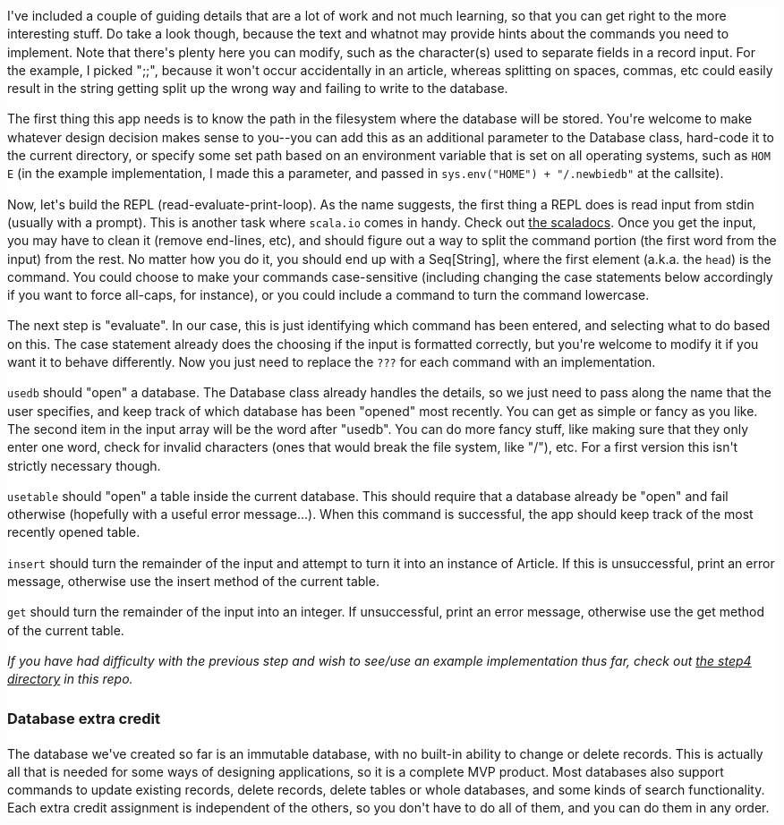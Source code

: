 I've included a couple of guiding details that are a lot of work and not much learning, so that you can get right to the more interesting stuff. Do take a look though, because the text and whatnot may provide hints about the commands you need to implement. Note that there's plenty here you can modify, such as the character(s) used to separate fields in a record input. For the example, I picked ";;", because it won't occur accidentally in an article, whereas splitting on spaces, commas, etc could easily result in the string getting split up the wrong way and failing to write to the database.

The first thing this app needs is to know the path in the filesystem where the database will be stored. You're welcome to make whatever design decision makes sense to you--you can add this as an additional parameter to the Database class, hard-code it to the current directory, or specify some set path based on an environment variable that is set on all operating systems, such as `HOME` (in the example implementation, I made this a parameter, and passed in `sys.env("HOME") + "/.newbiedb"` at the callsite).

Now, let's build the REPL (read-evaluate-print-loop). As the name suggests, the first thing a REPL does is read input from stdin (usually with a prompt). This is another task where `scala.io` comes in handy. Check out [the scaladocs](http://www.scala-lang.org/api/2.11.11/#scala.io.package). Once you get the input, you may have to clean it (remove end-lines, etc), and should figure out a way to split the command portion (the first word from the input) from the rest. No matter how you do it, you should end up with a Seq[String], where the first element (a.k.a. the `head`) is the command. You could choose to make your commands case-sensitive (including changing the case statements below accordingly if you want to force all-caps, for instance), or you could include a command to turn the command lowercase.

The next step is "evaluate". In our case, this is just identifying which command has been entered, and selecting what to do based on this. The case statement already does the choosing if the input is formatted correctly, but you're welcome to modify it if you want it to behave differently. Now you just need to replace the `???` for each command with an implementation.

`usedb` should "open" a database. The Database class already handles the details, so we just need to pass along the name that the user specifies, and keep track of which database has been "opened" most recently. You can get as simple or fancy as you like. The second item in the input array will be the word after "usedb". You can do more fancy stuff, like making sure that they only enter one word, check for invalid characters (ones that would break the file system, like "/"), etc. For a first version this isn't strictly necessary though.

`usetable` should "open" a table inside the current database. This should require that a database already be "open" and fail otherwise (hopefully with a useful error message...). When this command is successful, the app should keep track of the most recently opened table.

`insert` should turn the remainder of the input and attempt to turn it into an instance of Article. If this is unsuccessful, print an error message, otherwise use the insert method of the current table.

`get` should turn the remainder of the input into an integer. If unsuccessful, print an error message, otherwise use the get method of the current table.

_If you have had difficulty with the previous step and wish to see/use an example implementation thus far, check out [the step4 directory](../src/main/scala/tutorials/basics/step4) in this repo._

### Database extra credit

The database we've created so far is an immutable database, with no built-in ability to change or delete records. This is actually all that is needed for some ways of designing applications, so it is a complete MVP product. Most databases also support commands to update existing records, delete records, delete tables or whole databases, and some kinds of search functionality. Each extra credit assignment is independent of the others, so you don't have to do all of them, and you can do them in any order.
